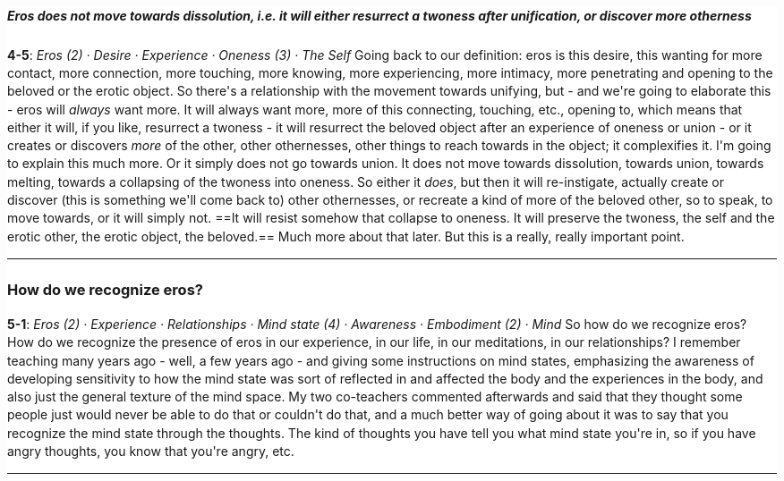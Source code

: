 ##### Eros does not move towards dissolution, i.e. it will either resurrect a twoness after unification, or discover more otherness
<span class="counts">**<a aria-label-position="top" aria-label="0119 Dilemmas and Delineations - How did we get here Part 2 > ^4-5" data-href="0119 Dilemmas and Delineations - How did we get here Part 2#^4-5" class="internal-link">4-5</a>**: _<a data-href="Eros" class="internal-link">Eros</a> (2) · <a data-href="Desire" class="internal-link">Desire</a> · <a data-href="Experience" class="internal-link">Experience</a> · <a data-href="Oneness" class="internal-link">Oneness</a> (3) · <a data-href="The Self" class="internal-link">The Self</a>_</span>
<audio controls preload=metadata style=" width:300px;" controlslist="nodownload"><source src="https://dharmaseed.org/talks/40164/20170119-Rob_Burbea-GAIA-dilemmas_and_delineations_how_did_we_get_em_here_em_part_2-40164.mp3#t=21:59" type="audio/mpeg">???</audio>
<span class="paragraph">Going back to our definition: <a data-href="eros" class="internal-link">eros</a> is this <a data-href="desire" class="internal-link">desire</a>, this wanting for more contact, more connection, more touching, more knowing, more experiencing, more intimacy, more penetrating and opening to the beloved or the erotic object. So there's a relationship with the movement towards unifying, but - and we're going to elaborate this - <a data-href="eros" class="internal-link">eros</a> will _always_ want more. It will always want more, more of this connecting, touching, etc., opening to, which means that either it will, if you like, resurrect a twoness - it will resurrect the beloved object after an <a data-href="experience" class="internal-link">experience</a> of <a data-href="oneness" class="internal-link">oneness</a> or union - or it creates or discovers _more_ of the other, other othernesses, other things to reach towards in the object; it complexifies it. I'm going to explain this much more. Or it simply does not go towards union. It does not move towards dissolution, towards union, towards melting, towards a collapsing of the twoness into <a data-href="oneness" class="internal-link">oneness</a>. So either it _does_, but then it will re-instigate, actually create or discover (this is something we'll come back to) other othernesses, or recreate a kind of more of the beloved other, so to speak, to move towards, or it will simply not. ==It will resist somehow that collapse to <a data-href="oneness" class="internal-link">oneness</a>. It will preserve the twoness, <a data-href="the self" class="internal-link">the self</a> and the erotic other, the erotic object, the beloved.== Much more about that later. But this is a really, really important point.</span>

---
### How do we recognize eros?
<span class="counts">**<a aria-label-position="top" aria-label="0119 Dilemmas and Delineations - How did we get here Part 2 > ^5-1" data-href="0119 Dilemmas and Delineations - How did we get here Part 2#^5-1" class="internal-link">5-1</a>**: _<a data-href="Eros" class="internal-link">Eros</a> (2) · <a data-href="Experience" class="internal-link">Experience</a> · <a data-href="Relationships" class="internal-link">Relationships</a> · <a data-href="Mind state" class="internal-link">Mind state</a> (4) · <a data-href="Awareness" class="internal-link">Awareness</a> · <a data-href="Embodiment" class="internal-link">Embodiment</a> (2) · <a data-href="Mind" class="internal-link">Mind</a>_</span>
<audio controls preload=metadata style=" width:300px;" controlslist="nodownload"><source src="https://dharmaseed.org/talks/40164/20170119-Rob_Burbea-GAIA-dilemmas_and_delineations_how_did_we_get_em_here_em_part_2-40164.mp3#t=24:05" type="audio/mpeg">???</audio>
<span class="paragraph">So how do we recognize <a data-href="eros" class="internal-link">eros</a>? How do we recognize the presence of <a data-href="eros" class="internal-link">eros</a> in our <a data-href="experience" class="internal-link">experience</a>, in our life, in our meditations, in our <a data-href="relationships" class="internal-link">relationships</a>? I remember teaching many years ago - well, a few years ago - and giving some instructions on <a aria-label-position="top" aria-label="Mind state" data-href="Mind state" class="internal-link">mind states</a>, emphasizing the <a data-href="awareness" class="internal-link">awareness</a> of developing sensitivity to how the <a data-href="mind state" class="internal-link">mind state</a> was sort of reflected in and affected the <a aria-label-position="top" aria-label="Embodiment" data-href="Embodiment" class="internal-link">body</a> and the experiences in the <a aria-label-position="top" aria-label="Embodiment" data-href="Embodiment" class="internal-link">body</a>, and also just the general texture of the <a data-href="mind" class="internal-link">mind</a> space. My two co-teachers commented afterwards and said that they thought some people just would never be able to do that or couldn't do that, and a much better way of going about it was to say that you recognize the <a data-href="mind state" class="internal-link">mind state</a> through the thoughts. The kind of thoughts you have tell you what <a data-href="mind state" class="internal-link">mind state</a> you're in, so if you have angry thoughts, you know that you're angry, etc.</span>

---